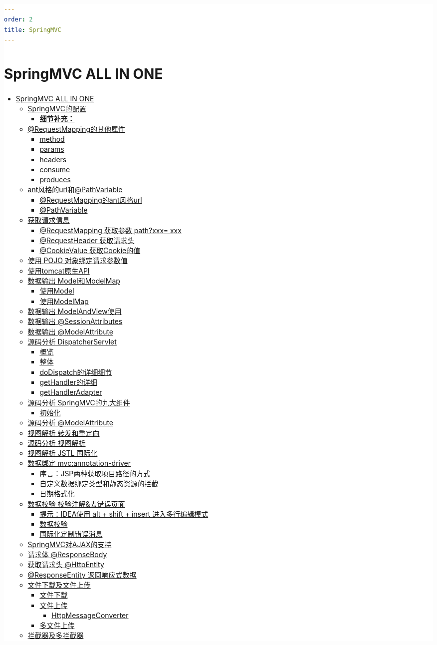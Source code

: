 ```yaml
---
order: 2
title: SpringMVC
---
```

# SpringMVC ALL IN ONE

- [SpringMVC ALL IN ONE](#springmvc-all-in-one)
  - [SpringMVC的配置](#springmvc的配置)
    - [**细节补充：**](#细节补充)
  - [@RequestMapping的其他属性](#requestmapping的其他属性)
    - [method](#method)
    - [params](#params)
    - [headers](#headers)
    - [consume](#consume)
    - [produces](#produces)
  - [ant风格的url和@PathVariable](#ant风格的url和pathvariable)
    - [@RequestMapping的ant风格url](#requestmapping的ant风格url)
    - [@PathVariable](#pathvariable)
  - [获取请求信息](#获取请求信息)
    - [@RequestMapping 获取参数 path?xxx= xxx](#requestmapping-获取参数-pathxxx-xxx)
    - [@RequestHeader 获取请求头](#requestheader-获取请求头)
    - [@CookieValue 获取Cookie的值](#cookievalue-获取cookie的值)
  - [使用 POJO 对象绑定请求参数值](#使用-pojo-对象绑定请求参数值)
  - [使用tomcat原生API](#使用tomcat原生api)
  - [数据输出 Model和ModelMap](#数据输出-model和modelmap)
    - [使用Model](#使用model)
    - [使用ModelMap](#使用modelmap)
  - [数据输出 ModelAndView使用](#数据输出-modelandview使用)
  - [数据输出 @SessionAttributes](#数据输出-sessionattributes)
  - [数据输出 @ModelAttribute](#数据输出-modelattribute)
  - [源码分析 DispatcherServlet](#源码分析-dispatcherservlet)
    - [概览](#概览)
    - [整体](#整体)
    - [doDispatch的详细细节](#dodispatch的详细细节)
    - [getHandler的详细](#gethandler的详细)
    - [getHandlerAdapter](#gethandleradapter)
  - [源码分析 SpringMVC的九大组件](#源码分析-springmvc的九大组件)
    - [初始化](#初始化)
  - [源码分析 @ModelAttribute](#源码分析-modelattribute)
  - [视图解析 转发和重定向](#视图解析-转发和重定向)
  - [源码分析 视图解析](#源码分析-视图解析)
  - [视图解析 JSTL 国际化](#视图解析-jstl-国际化)
  - [数据绑定 mvc:annotation-driver](#数据绑定-mvcannotation-driver)
    - [序言：JSP两种获取项目路径的方式](#序言jsp两种获取项目路径的方式)
    - [自定义数据绑定类型和静态资源的拦截](#自定义数据绑定类型和静态资源的拦截)
    - [日期格式化](#日期格式化)
  - [数据校验 校验注解&去错误页面](#数据校验-校验注解去错误页面)
    - [提示：IDEA使用 alt + shift + insert 进入多行编辑模式](#提示idea使用-alt--shift--insert-进入多行编辑模式)
    - [数据校验](#数据校验)
    - [国际化定制错误消息](#国际化定制错误消息)
  - [SpringMVC对AJAX的支持](#springmvc对ajax的支持)
  - [请求体 @ResponseBody](#请求体-responsebody)
  - [获取请求头 @HttpEntity](#获取请求头-httpentity)
  - [@ResponseEntity 返回响应式数据](#responseentity-返回响应式数据)
  - [文件下载及文件上传](#文件下载及文件上传)
    - [文件下载](#文件下载)
    - [文件上传](#文件上传)
      - [HttpMessageConverter](#httpmessageconverter)
    - [多文件上传](#多文件上传)
  - [拦截器及多拦截器](#拦截器及多拦截器)